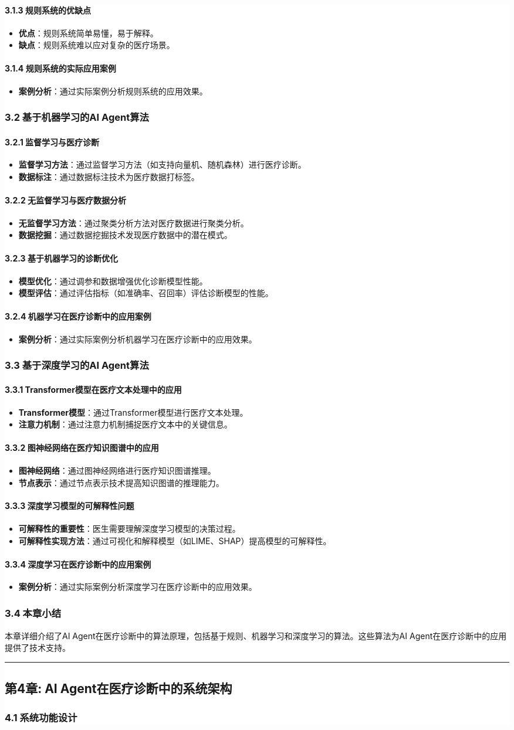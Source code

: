 #### 3.1.3 规则系统的优缺点
- **优点**：规则系统简单易懂，易于解释。
- **缺点**：规则系统难以应对复杂的医疗场景。

#### 3.1.4 规则系统的实际应用案例
- **案例分析**：通过实际案例分析规则系统的应用效果。

### 3.2 基于机器学习的AI Agent算法

#### 3.2.1 监督学习与医疗诊断
- **监督学习方法**：通过监督学习方法（如支持向量机、随机森林）进行医疗诊断。
- **数据标注**：通过数据标注技术为医疗数据打标签。

#### 3.2.2 无监督学习与医疗数据分析
- **无监督学习方法**：通过聚类分析方法对医疗数据进行聚类分析。
- **数据挖掘**：通过数据挖掘技术发现医疗数据中的潜在模式。

#### 3.2.3 基于机器学习的诊断优化
- **模型优化**：通过调参和数据增强优化诊断模型性能。
- **模型评估**：通过评估指标（如准确率、召回率）评估诊断模型的性能。

#### 3.2.4 机器学习在医疗诊断中的应用案例
- **案例分析**：通过实际案例分析机器学习在医疗诊断中的应用效果。

### 3.3 基于深度学习的AI Agent算法

#### 3.3.1 Transformer模型在医疗文本处理中的应用
- **Transformer模型**：通过Transformer模型进行医疗文本处理。
- **注意力机制**：通过注意力机制捕捉医疗文本中的关键信息。

#### 3.3.2 图神经网络在医疗知识图谱中的应用
- **图神经网络**：通过图神经网络进行医疗知识图谱推理。
- **节点表示**：通过节点表示技术提高知识图谱的推理能力。

#### 3.3.3 深度学习模型的可解释性问题
- **可解释性的重要性**：医生需要理解深度学习模型的决策过程。
- **可解释性实现方法**：通过可视化和解释模型（如LIME、SHAP）提高模型的可解释性。

#### 3.3.4 深度学习在医疗诊断中的应用案例
- **案例分析**：通过实际案例分析深度学习在医疗诊断中的应用效果。

### 3.4 本章小结
本章详细介绍了AI Agent在医疗诊断中的算法原理，包括基于规则、机器学习和深度学习的算法。这些算法为AI Agent在医疗诊断中的应用提供了技术支持。

---

## 第4章: AI Agent在医疗诊断中的系统架构

### 4.1 系统功能设计
